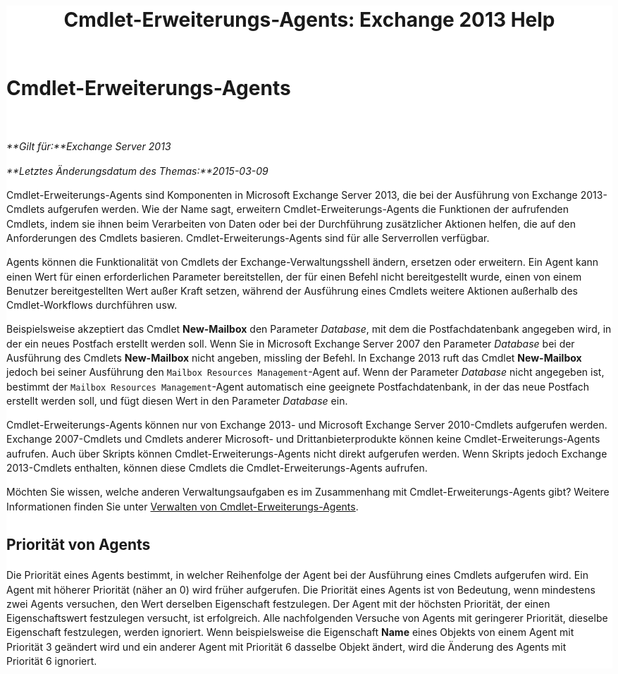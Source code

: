 ﻿---
title: 'Cmdlet-Erweiterungs-Agents: Exchange 2013 Help'
TOCTitle: Cmdlet-Erweiterungs-Agents
ms:assetid: 0257790d-3988-46c3-8882-25ca11559e84
ms:mtpsurl: https://technet.microsoft.com/de-de/library/Dd335054(v=EXCHG.150)
ms:contentKeyID: 50554763
ms.date: 05/22/2018
mtps_version: v=EXCHG.150
ms.translationtype: MT
---

# Cmdlet-Erweiterungs-Agents

 

_**Gilt für:**Exchange Server 2013_

_**Letztes Änderungsdatum des Themas:**2015-03-09_

Cmdlet-Erweiterungs-Agents sind Komponenten in Microsoft Exchange Server 2013, die bei der Ausführung von Exchange 2013-Cmdlets aufgerufen werden. Wie der Name sagt, erweitern Cmdlet-Erweiterungs-Agents die Funktionen der aufrufenden Cmdlets, indem sie ihnen beim Verarbeiten von Daten oder bei der Durchführung zusätzlicher Aktionen helfen, die auf den Anforderungen des Cmdlets basieren. Cmdlet-Erweiterungs-Agents sind für alle Serverrollen verfügbar.

Agents können die Funktionalität von Cmdlets der Exchange-Verwaltungsshell ändern, ersetzen oder erweitern. Ein Agent kann einen Wert für einen erforderlichen Parameter bereitstellen, der für einen Befehl nicht bereitgestellt wurde, einen von einem Benutzer bereitgestellten Wert außer Kraft setzen, während der Ausführung eines Cmdlets weitere Aktionen außerhalb des Cmdlet-Workflows durchführen usw.

Beispielsweise akzeptiert das Cmdlet **New-Mailbox** den Parameter *Database*, mit dem die Postfachdatenbank angegeben wird, in der ein neues Postfach erstellt werden soll. Wenn Sie in Microsoft Exchange Server 2007 den Parameter *Database* bei der Ausführung des Cmdlets **New-Mailbox** nicht angeben, missling der Befehl. In Exchange 2013 ruft das Cmdlet **New-Mailbox** jedoch bei seiner Ausführung den `Mailbox Resources Management`-Agent auf. Wenn der Parameter *Database* nicht angegeben ist, bestimmt der `Mailbox Resources Management`-Agent automatisch eine geeignete Postfachdatenbank, in der das neue Postfach erstellt werden soll, und fügt diesen Wert in den Parameter *Database* ein.

Cmdlet-Erweiterungs-Agents können nur von Exchange 2013- und Microsoft Exchange Server 2010-Cmdlets aufgerufen werden. Exchange 2007-Cmdlets und Cmdlets anderer Microsoft- und Drittanbieterprodukte können keine Cmdlet-Erweiterungs-Agents aufrufen. Auch über Skripts können Cmdlet-Erweiterungs-Agents nicht direkt aufgerufen werden. Wenn Skripts jedoch Exchange 2013-Cmdlets enthalten, können diese Cmdlets die Cmdlet-Erweiterungs-Agents aufrufen.

Möchten Sie wissen, welche anderen Verwaltungsaufgaben es im Zusammenhang mit Cmdlet-Erweiterungs-Agents gibt? Weitere Informationen finden Sie unter [Verwalten von Cmdlet-Erweiterungs-Agents](manage-cmdlet-extension-agents-exchange-2013-help.md).

## Priorität von Agents

Die Priorität eines Agents bestimmt, in welcher Reihenfolge der Agent bei der Ausführung eines Cmdlets aufgerufen wird. Ein Agent mit höherer Priorität (näher an 0) wird früher aufgerufen. Die Priorität eines Agents ist von Bedeutung, wenn mindestens zwei Agents versuchen, den Wert derselben Eigenschaft festzulegen. Der Agent mit der höchsten Priorität, der einen Eigenschaftswert festzulegen versucht, ist erfolgreich. Alle nachfolgenden Versuche von Agents mit geringerer Priorität, dieselbe Eigenschaft festzulegen, werden ignoriert. Wenn beispielsweise die Eigenschaft **Name** eines Objekts von einem Agent mit Priorität 3 geändert wird und ein anderer Agent mit Priorität 6 dasselbe Objekt ändert, wird die Änderung des Agents mit Priorität 6 ignoriert.
